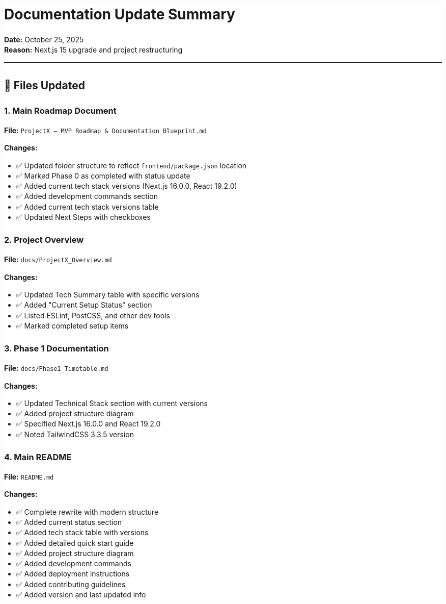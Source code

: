 # Documentation Update Summary

**Date:** October 25, 2025  
**Reason:** Next.js 15 upgrade and project restructuring

---

## 📝 Files Updated

### 1. **Main Roadmap Document**
**File:** `ProjectX – MVP Roadmap & Documentation Blueprint.md`

**Changes:**
- ✅ Updated folder structure to reflect `frontend/package.json` location
- ✅ Marked Phase 0 as completed with status update
- ✅ Added current tech stack versions (Next.js 16.0.0, React 19.2.0)
- ✅ Added development commands section
- ✅ Added current tech stack versions table
- ✅ Updated Next Steps with checkboxes

### 2. **Project Overview**
**File:** `docs/ProjectX_Overview.md`

**Changes:**
- ✅ Updated Tech Summary table with specific versions
- ✅ Added "Current Setup Status" section
- ✅ Listed ESLint, PostCSS, and other dev tools
- ✅ Marked completed setup items

### 3. **Phase 1 Documentation**
**File:** `docs/Phase1_Timetable.md`

**Changes:**
- ✅ Updated Technical Stack section with current versions
- ✅ Added project structure diagram
- ✅ Specified Next.js 16.0.0 and React 19.2.0
- ✅ Noted TailwindCSS 3.3.5 version

### 4. **Main README**
**File:** `README.md`

**Changes:**
- ✅ Complete rewrite with modern structure
- ✅ Added current status section
- ✅ Added tech stack table with versions
- ✅ Added detailed quick start guide
- ✅ Added project structure diagram
- ✅ Added development commands
- ✅ Added deployment instructions
- ✅ Added contributing guidelines
- ✅ Added version and last updated info
